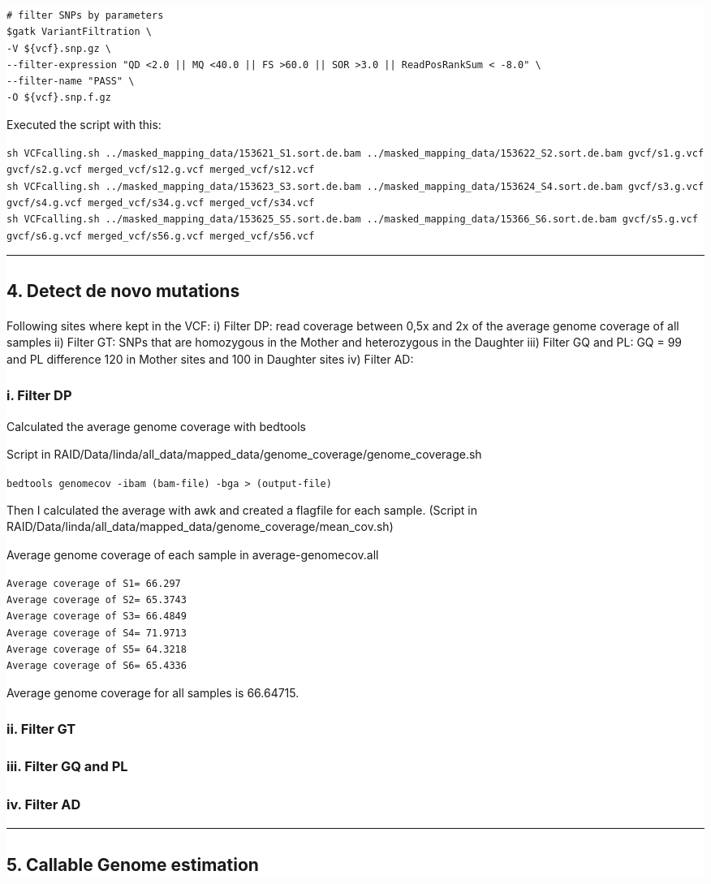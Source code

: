     # filter SNPs by parameters
    $gatk VariantFiltration \
    -V ${vcf}.snp.gz \
    --filter-expression "QD <2.0 || MQ <40.0 || FS >60.0 || SOR >3.0 || ReadPosRankSum < -8.0" \
    --filter-name "PASS" \
    -O ${vcf}.snp.f.gz
    
Executed the script with this: 

    sh VCFcalling.sh ../masked_mapping_data/153621_S1.sort.de.bam ../masked_mapping_data/153622_S2.sort.de.bam gvcf/s1.g.vcf gvcf/s2.g.vcf merged_vcf/s12.g.vcf merged_vcf/s12.vcf 
    sh VCFcalling.sh ../masked_mapping_data/153623_S3.sort.de.bam ../masked_mapping_data/153624_S4.sort.de.bam gvcf/s3.g.vcf gvcf/s4.g.vcf merged_vcf/s34.g.vcf merged_vcf/s34.vcf
    sh VCFcalling.sh ../masked_mapping_data/153625_S5.sort.de.bam ../masked_mapping_data/15366_S6.sort.de.bam gvcf/s5.g.vcf gvcf/s6.g.vcf merged_vcf/s56.g.vcf merged_vcf/s56.vcf
- - - -
## 4. Detect de novo mutations <a name="Mutations"> </a>

Following sites where kept in the VCF:
i) Filter DP: read coverage between 0,5x and 2x of the average genome coverage of all samples
ii) Filter GT: SNPs that are homozygous in the Mother and heterozygous in the Daughter
iii) Filter GQ and PL: GQ = 99 and PL difference 120 in Mother sites and 100 in Daughter sites 
iv) Filter AD:  


### i. Filter DP <a name="DP"> </a>

Calculated the average genome coverage with bedtools

Script in RAID/Data/linda/all_data/mapped_data/genome_coverage/genome_coverage.sh

    bedtools genomecov -ibam (bam-file) -bga > (output-file)

Then I calculated the average with awk and created a flagfile for each sample. (Script in RAID/Data/linda/all_data/mapped_data/genome_coverage/mean_cov.sh)

Average genome coverage of each sample in average-genomecov.all

    Average coverage of S1= 66.297
    Average coverage of S2= 65.3743
    Average coverage of S3= 66.4849
    Average coverage of S4= 71.9713
    Average coverage of S5= 64.3218
    Average coverage of S6= 65.4336
    
Average genome coverage for all samples is 66.64715. 

### ii. Filter GT <a name="GT"> </a>
### iii. Filter GQ and PL <a name="GQ"> </a>
### iv. Filter AD <a name="AD"> </a>

- - - -
## 5. Callable Genome estimation <a name="CG"> </a>
